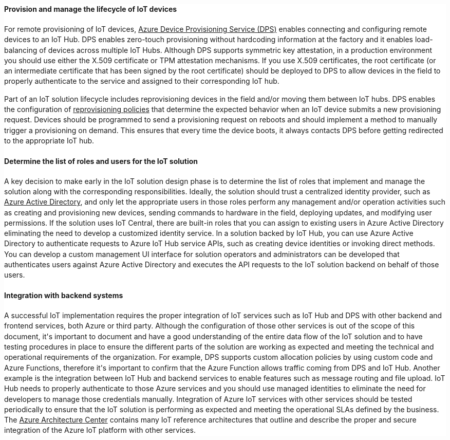 #### Provision and manage the lifecycle of IoT devices

For remote provisioning of IoT devices, [Azure Device Provisioning Service (DPS)](/azure/iot-dps/about-iot-dps) enables connecting and configuring remote devices to an IoT Hub. DPS enables zero-touch provisioning without hardcoding information at the factory and it enables load-balancing of devices across multiple IoT Hubs. Although DPS supports symmetric key attestation, in a production environment you should use either the X.509 certificate or TPM attestation mechanisms. If you use X.509 certificates, the root certificate (or an intermediate certificate that has been signed by the root certificate) should be deployed to DPS to allow devices in the field to properly authenticate to the service and assigned to their corresponding IoT hub.

Part of an IoT solution lifecycle includes reprovisioning devices in the field and/or moving them between IoT hubs. DPS enables the configuration of [reprovisioning policies](/azure/iot-dps/how-to-reprovision) that determine the expected behavior when an IoT device submits a new provisioning request. Devices should be programmed to send a provisioning request on reboots and should implement a method to manually trigger a provisioning on demand. This ensures that every time the device boots, it always contacts DPS before getting redirected to the appropriate IoT hub.

#### Determine the list of roles and users for the IoT solution

A key decision to make early in the IoT solution design phase is to determine the list of roles that implement and manage the solution along with the corresponding responsibilities. Ideally, the solution should trust a centralized identity provider, such as [Azure Active Directory](/azure/active-directory/fundamentals/active-directory-whatis), and only let the appropriate users in those roles perform any management and/or operation activities such as creating and provisioning new devices, sending commands to hardware in the field, deploying updates, and modifying user permissions. If the solution uses IoT Central, there are built-in roles that you can assign to existing users in Azure Active Directory eliminating the need to develop a customized identity service. In a solution backed by IoT Hub, you can use Azure Active Directory to authenticate requests to Azure IoT Hub service APIs, such as creating device identities or invoking direct methods. You can develop a custom management UI interface for solution operators and administrators can be developed that authenticates users against Azure Active Directory and executes the API requests to the IoT solution backend on behalf of those users.

#### Integration with backend systems

A successful IoT implementation requires the proper integration of IoT services such as IoT Hub and DPS with other backend and frontend services, both Azure or third party. Although the configuration of those other services is out of the scope of this document, it's important to document and have a good understanding of the entire data flow of the IoT solution and to have testing procedures in place to ensure the different parts of the solution are working as expected and meeting the technical and operational requirements of the organization. For example, DPS supports custom allocation policies by using custom code and Azure Functions, therefore it's important to confirm that the Azure Function allows traffic coming from DPS and IoT Hub. Another example is the integration between IoT Hub and backend services to enable features such as message routing and file upload. IoT Hub needs to properly authenticate to those Azure services and you should use managed identities to eliminate the need for developers to manage those credentials manually. Integration of Azure IoT services with other services should be tested periodically to ensure that the IoT solution is performing as expected and meeting the operational SLAs defined by the business. The [Azure Architecture Center](/azure/architecture/) contains many IoT reference architectures that outline and describe the proper and secure integration of the Azure IoT platform with other services.
